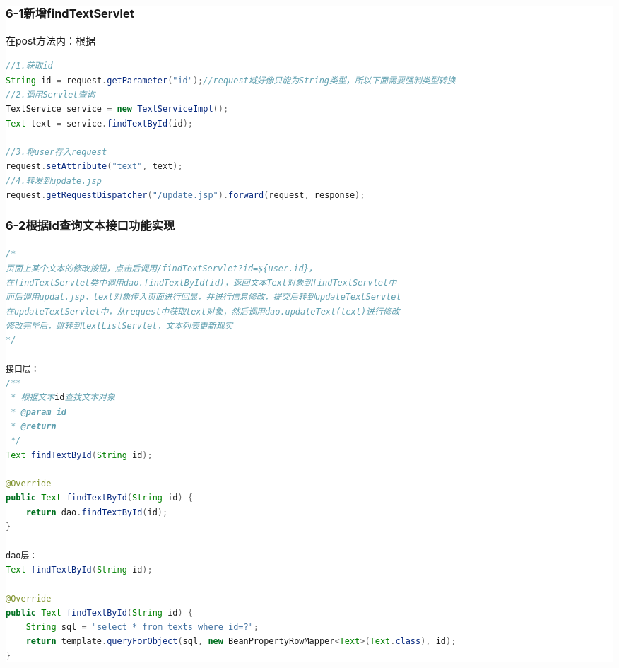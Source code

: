 ### 6-1新增findTextServlet

在post方法内：根据

```java
//1.获取id
String id = request.getParameter("id");//request域好像只能为String类型，所以下面需要强制类型转换
//2.调用Servlet查询
TextService service = new TextServiceImpl();
Text text = service.findTextById(id);

//3.将user存入request
request.setAttribute("text", text);
//4.转发到update.jsp
request.getRequestDispatcher("/update.jsp").forward(request, response);

```



### 6-2根据id查询文本接口功能实现

```java
/*
页面上某个文本的修改按钮，点击后调用/findTextServlet?id=${user.id}，
在findTextServlet类中调用dao.findTextById(id)，返回文本Text对象到findTextServlet中
而后调用updat.jsp，text对象传入页面进行回显，并进行信息修改，提交后转到updateTextServlet
在updateTextServlet中，从request中获取text对象，然后调用dao.updateText(text)进行修改
修改完毕后，跳转到textListServlet，文本列表更新现实
*/

接口层：
/**
 * 根据文本id查找文本对象
 * @param id
 * @return
 */
Text findTextById(String id);

@Override
public Text findTextById(String id) {
    return dao.findTextById(id);
}

dao层：
Text findTextById(String id);

@Override
public Text findTextById(String id) {
    String sql = "select * from texts where id=?";
    return template.queryForObject(sql, new BeanPropertyRowMapper<Text>(Text.class), id);
}


```

